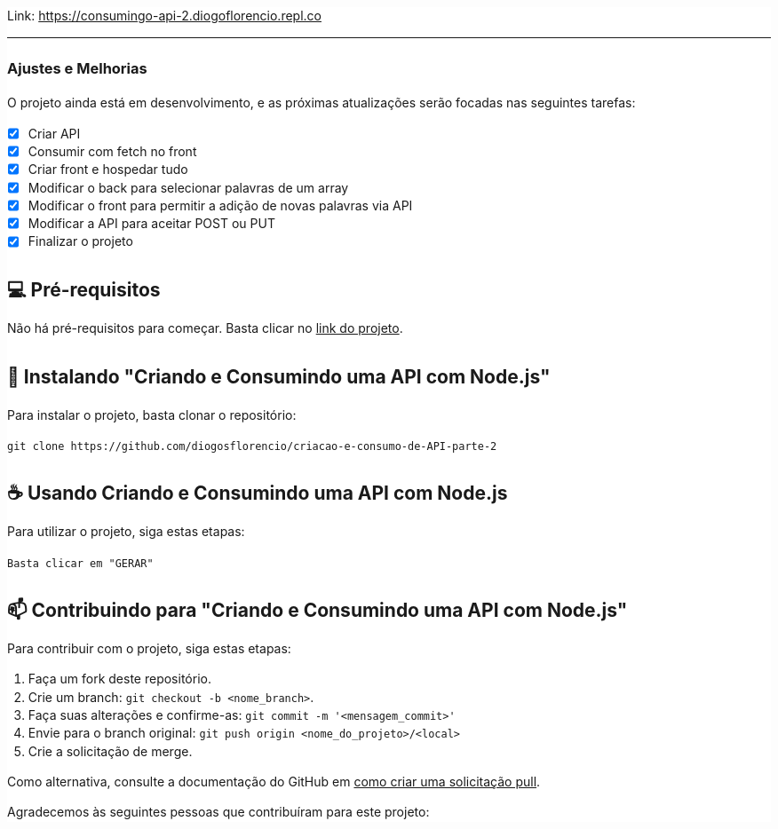 
Link: https://consumingo-api-2.diogoflorencio.repl.co

---

### Ajustes e Melhorias

O projeto ainda está em desenvolvimento, e as próximas atualizações serão focadas nas seguintes tarefas:

- [x] Criar API
- [x] Consumir com fetch no front
- [x] Criar front e hospedar tudo
- [x] Modificar o back para selecionar palavras de um array
- [x] Modificar o front para permitir a adição de novas palavras via API
- [x] Modificar a API para aceitar POST ou PUT
- [x] Finalizar o projeto

## 💻 Pré-requisitos

Não há pré-requisitos para começar. Basta clicar no [link do projeto](https://consumingo-api-2.diogoflorencio.repl.co/).

## 🚀 Instalando "Criando e Consumindo uma API com Node.js"

Para instalar o projeto, basta clonar o repositório:

```
git clone https://github.com/diogosflorencio/criacao-e-consumo-de-API-parte-2
```

## ☕ Usando Criando e Consumindo uma API com Node.js

Para utilizar o projeto, siga estas etapas:

```
Basta clicar em "GERAR"
```

## 📫 Contribuindo para "Criando e Consumindo uma API com Node.js"

Para contribuir com o projeto, siga estas etapas:

1. Faça um fork deste repositório.
2. Crie um branch: `git checkout -b <nome_branch>`.
3. Faça suas alterações e confirme-as: `git commit -m '<mensagem_commit>'`
4. Envie para o branch original: `git push origin <nome_do_projeto>/<local>`
5. Crie a solicitação de merge.

Como alternativa, consulte a documentação do GitHub em [como criar uma solicitação pull](https://help.github.com/en/github/collaborating-with-issues-and-pull-requests/creating-a-pull-request).

Agradecemos às seguintes pessoas que contribuíram para este projeto:
